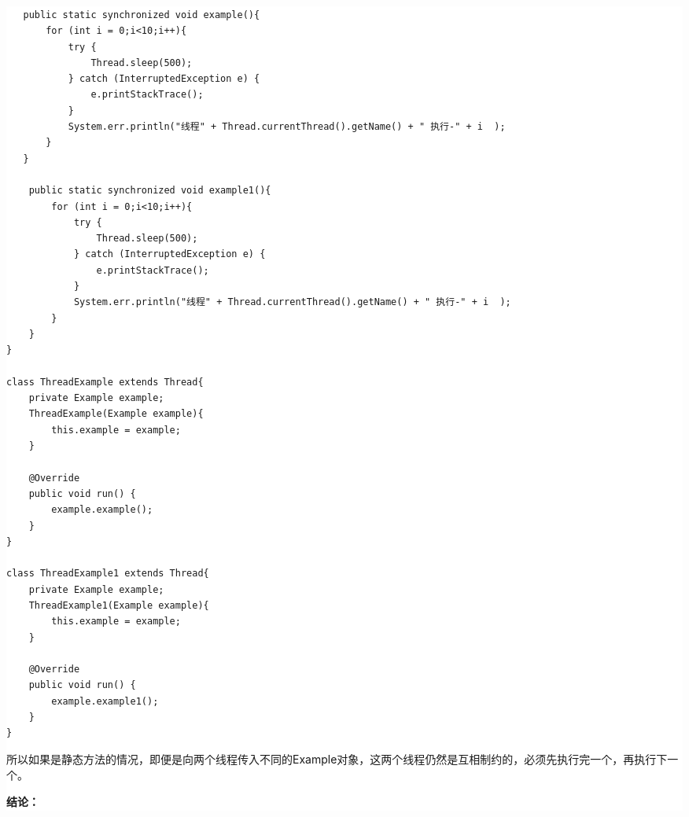 ```
   public static synchronized void example(){
       for (int i = 0;i<10;i++){
           try {
               Thread.sleep(500);
           } catch (InterruptedException e) {
               e.printStackTrace();
           }
           System.err.println("线程" + Thread.currentThread().getName() + " 执行-" + i  );
       }
   }

    public static synchronized void example1(){
        for (int i = 0;i<10;i++){
            try {
                Thread.sleep(500);
            } catch (InterruptedException e) {
                e.printStackTrace();
            }
            System.err.println("线程" + Thread.currentThread().getName() + " 执行-" + i  );
        }
    }
}

class ThreadExample extends Thread{
    private Example example;
    ThreadExample(Example example){
        this.example = example;
    }

    @Override
    public void run() {
        example.example();
    }
}

class ThreadExample1 extends Thread{
    private Example example;
    ThreadExample1(Example example){
        this.example = example;
    }

    @Override
    public void run() {
        example.example1();
    }
}
```

所以如果是静态方法的情况，即便是向两个线程传入不同的Example对象，这两个线程仍然是互相制约的，必须先执行完一个，再执行下一个。

**结论：**
